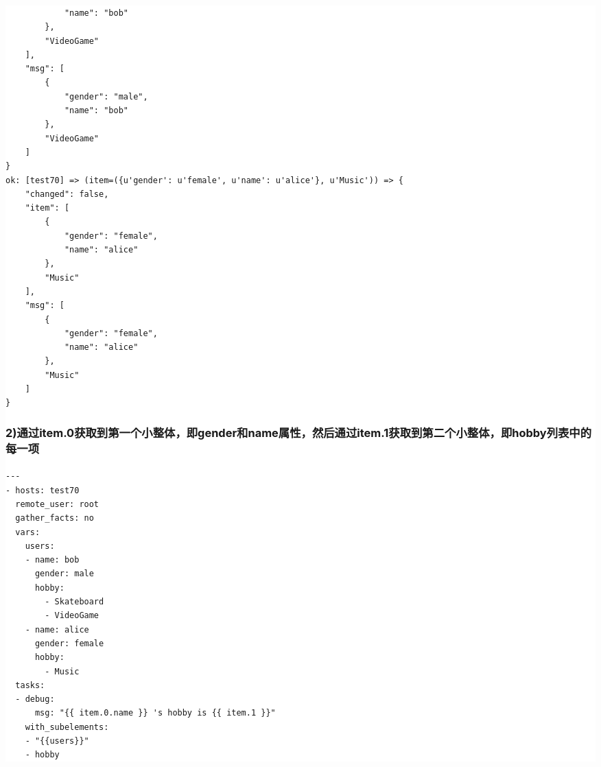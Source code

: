 ```
            "name": "bob"
        },
        "VideoGame"
    ],
    "msg": [
        {
            "gender": "male",
            "name": "bob"
        },
        "VideoGame"
    ]
}
ok: [test70] => (item=({u'gender': u'female', u'name': u'alice'}, u'Music')) => {
    "changed": false,
    "item": [
        {
            "gender": "female",
            "name": "alice"
        },
        "Music"
    ],
    "msg": [
        {
            "gender": "female",
            "name": "alice"
        },
        "Music"
    ]
}
```

###  2)通过item.0获取到第一个小整体，即gender和name属性，然后通过item.1获取到第二个小整体，即hobby列表中的每一项
```
---
- hosts: test70
  remote_user: root
  gather_facts: no
  vars:
    users:
    - name: bob
      gender: male
      hobby:
        - Skateboard
        - VideoGame
    - name: alice
      gender: female
      hobby:
        - Music
  tasks:
  - debug:
      msg: "{{ item.0.name }} 's hobby is {{ item.1 }}"
    with_subelements:
    - "{{users}}"
    - hobby
```
